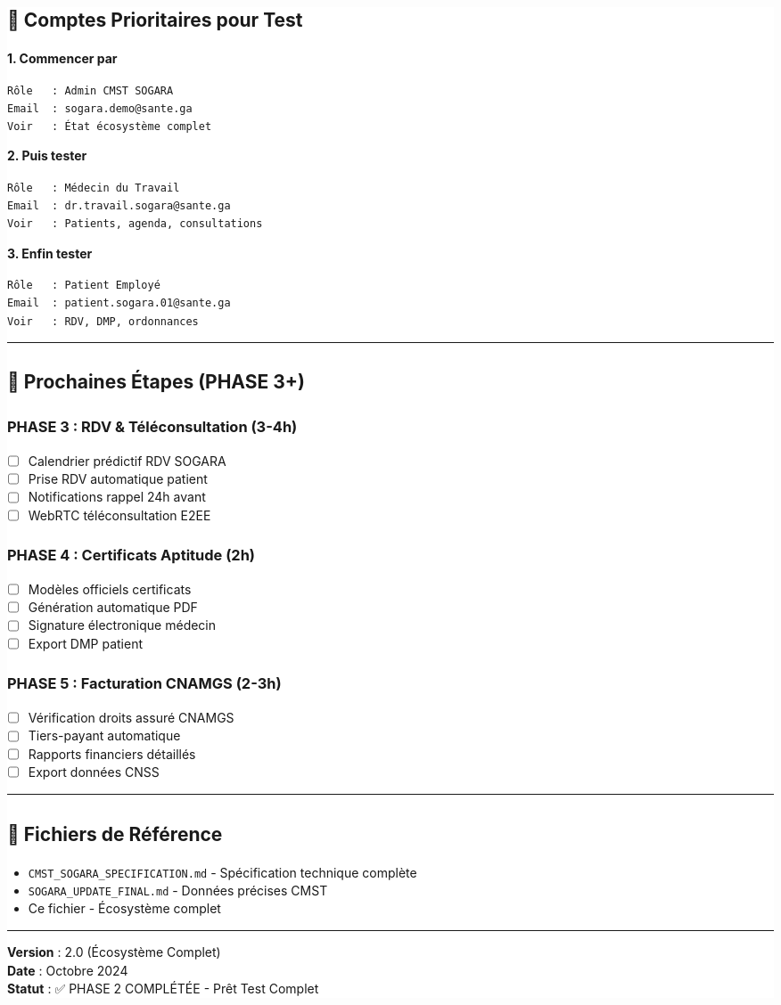 
## 🔐 Comptes Prioritaires pour Test

**1. Commencer par**
```
Rôle   : Admin CMST SOGARA
Email  : sogara.demo@sante.ga
Voir   : État écosystème complet
```

**2. Puis tester**
```
Rôle   : Médecin du Travail
Email  : dr.travail.sogara@sante.ga
Voir   : Patients, agenda, consultations
```

**3. Enfin tester**
```
Rôle   : Patient Employé
Email  : patient.sogara.01@sante.ga
Voir   : RDV, DMP, ordonnances
```

---

## 🎯 Prochaines Étapes (PHASE 3+)

### PHASE 3 : RDV & Téléconsultation (3-4h)
- [ ] Calendrier prédictif RDV SOGARA
- [ ] Prise RDV automatique patient
- [ ] Notifications rappel 24h avant
- [ ] WebRTC téléconsultation E2EE

### PHASE 4 : Certificats Aptitude (2h)
- [ ] Modèles officiels certificats
- [ ] Génération automatique PDF
- [ ] Signature électronique médecin
- [ ] Export DMP patient

### PHASE 5 : Facturation CNAMGS (2-3h)
- [ ] Vérification droits assuré CNAMGS
- [ ] Tiers-payant automatique
- [ ] Rapports financiers détaillés
- [ ] Export données CNSS

---

## 📁 Fichiers de Référence

- `CMST_SOGARA_SPECIFICATION.md` - Spécification technique complète
- `SOGARA_UPDATE_FINAL.md` - Données précises CMST
- Ce fichier - Écosystème complet

---

**Version** : 2.0 (Écosystème Complet)  
**Date** : Octobre 2024  
**Statut** : ✅ PHASE 2 COMPLÉTÉE - Prêt Test Complet
